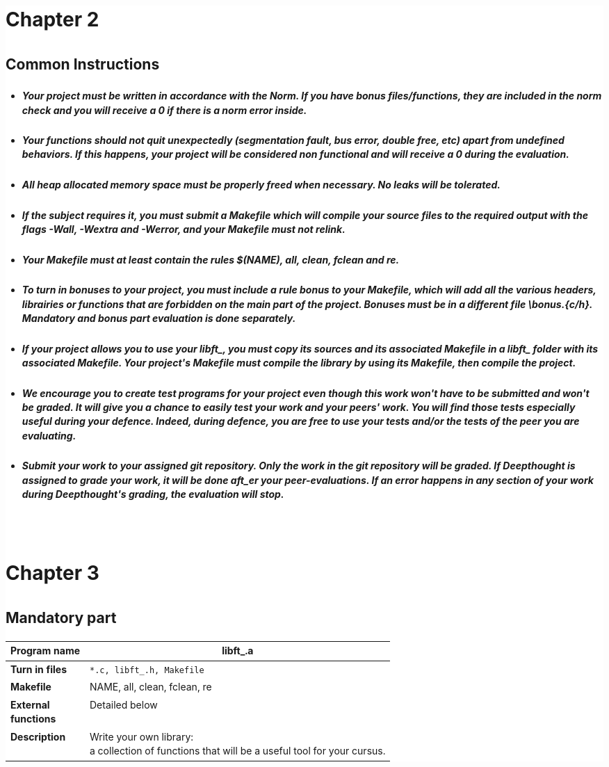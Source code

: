 # **Chapter 2**

## Common Instructions

- ##### Your project must be written in accordance with the Norm. If you have bonus files/functions, they are included in the norm check and you will receive a 0 if there is a norm error inside.

  
- ##### Your functions should not quit unexpectedly (segmentation fault, bus error, double free, etc) apart from undefined behaviors. If this happens, your project will be considered non functional and will receive a 0 during the evaluation.

  
- ##### All heap allocated memory space must be properly freed when necessary. No leaks will be tolerated.

  
- ##### If the subject requires it, you must submit a Makefile which will compile your source files to the required output with the flags -Wall, -Wextra and -Werror, and your Makefile must not relink.

  
- ##### Your Makefile must at least contain the rules $(NAME), all, clean, fclean and re.

 
- ##### To turn in bonuses to your project, you must include a rule bonus to your Makefile, which will add all the various headers, librairies or functions that are forbidden on the main part of the project. Bonuses must be in a different file \bonus.{c/h}. Mandatory and bonus part evaluation is done separately.

 
- ##### If your project allows you to use your libft_, you must copy its sources and its associated Makefile in a libft_ folder with its associated Makefile. Your project's Makefile must compile the library by using its Makefile, then compile the project.

- ##### We encourage you to create test programs for your project even though this work won't have to be submitted and won't be graded. It will give you a chance to easily test your work and your peers' work. You will find those tests especially useful during your defence. Indeed, during defence, you are free to use your tests and/or the tests of the peer you are evaluating.

- ##### Submit your work to your assigned git repository. Only the work in the git repository will be graded. If Deepthought is assigned to grade your work, it will be done aft_er your peer-evaluations. If an error happens in any section of your work during Deepthought's grading, the evaluation will stop.

<br>

# Chapter 3

## Mandatory part

| **Program name**          | libft_.a                                                                                          |
| ------------------------- | ------------------------------------------------------------------------------------------------ |
| **Turn in files**         | `*.c, libft_.h, Makefile`                                                                         |
| **Makefile**              | NAME, all, clean, fclean, re                                                                     |
| **External<br>functions** | Detailed below                                                                                   |
| **Description**           | Write your own library:<br>a collection of functions that will be a useful tool for your cursus. |
